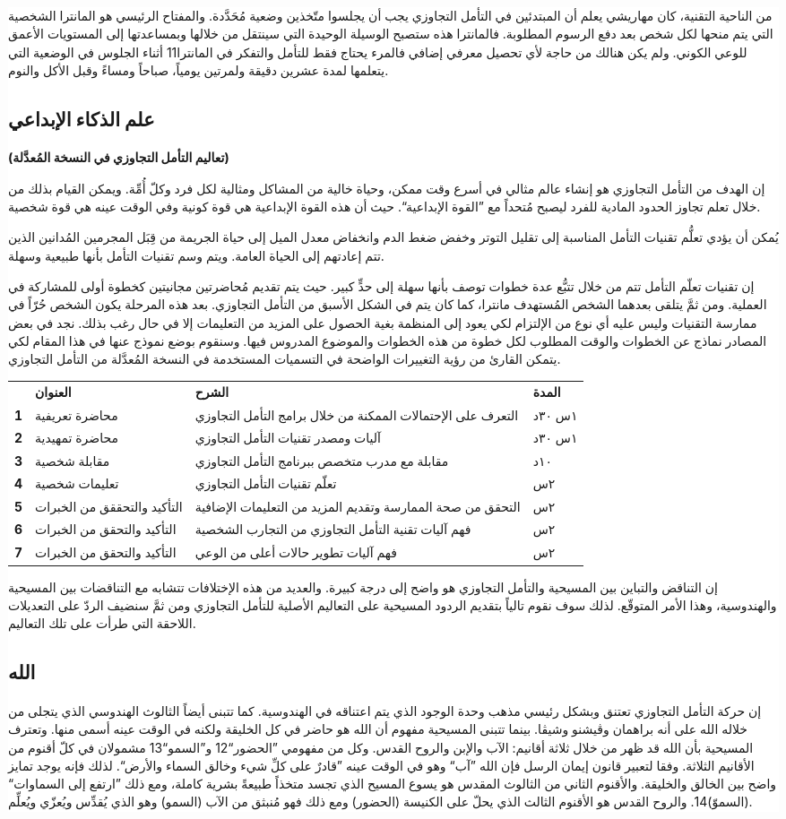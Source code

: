 من الناحية التقنية، كان مهاريشي يعلم أن المبتدئين في التأمل التجاوزي يجب أن يجلسوا متّخذين وضعية مُحَدَّدة. والمفتاح الرئيسي هو المانترا الشخصية التي يتم منحها لكل شخص بعد دفع الرسوم المطلوبة. فالمانترا هذه ستصبح الوسيلة الوحيدة التي سينتقل من خلالها وبمساعدتها إلى المستويات الأعمق للوعي الكوني. ولم يكن هنالك من حاجة لأي تحصيل معرفي إضافي فالمرء يحتاج فقط للتأمل والتفكر في المانترا11 أثناء الجلوس في الوضعية التي يتعلمها لمدة عشرين دقيقة ولمرتين يومياً، صباحاً ومساءً وقبل الأكل والنوم.

## **علم الذكاء الإبداعي**

**(تعاليم التأمل التجاوزي في النسخة المُعدَّلة)**

إن الهدف من التأمل التجاوزي هو إنشاء عالم مثالي في أسرع وقت ممكن، وحياة خالية من المشاكل ومثالية لكل فرد وكلّ أُمِّة. ويمكن القيام بذلك من خلال تعلم تجاوز الحدود المادية للفرد ليصبح مُتحداً مع ”القوة الإبداعية“. حيث أن هذه القوة الإبداعية هي قوة كونية وفي الوقت عينه هي قوة شخصية.

يُمكن أن يؤدي تعلُّم تقنيات التأمل المناسبة إلى تقليل التوتر وخفض ضغط الدم وانخفاض معدل الميل إلى حياة الجريمة من قِبَل المجرمين المُدانين الذين تتم إعادتهم إلى الحياة العامة. ويتم وسم تقنيات التأمل بأنها طبيعية وسهلة.

إن تقنيات تعلّم التأمل تتم من خلال تتبُّع عدة خطوات توصف بأنها سهلة إلى حدٍّ كبير. حيث يتم تقديم مُحاضرتين مجانيتين كخطوة أولى للمشاركة في العملية. ومن ثمَّ يتلقى بعدهما الشخص المُستهدف مانترا، كما كان يتم في الشكل الأسبق من التأمل التجاوزي. بعد هذه المرحلة يكون الشخص حُرّاً في ممارسة التقنيات وليس عليه أي نوع من الإلتزام لكي يعود إلى المنظمة بغية الحصول على المزيد من التعليمات إلا في حال رغب بذلك. نجد في بعض المصادر نماذج عن الخطوات والوقت المطلوب لكل خطوة من هذه الخطوات والموضوع المدروس فيها. وسنقوم بوضع نموذج عنها في هذا المقام لكي يتمكن القارئ من رؤية التغييرات الواضحة في التسميات المستخدمة في النسخة المُعدَّلة من التأمل التجاوزي.

<table><tbody><tr><td><br></td><td><strong>العنوان</strong></td><td><strong>الشرح</strong><strong>&nbsp;</strong></td><td><strong>المدة</strong></td></tr><tr><td><strong>1</strong></td><td>محاضرة تعريفية</td><td>التعرف على الإحتمالات الممكنة من خلال برامج التأمل التجاوزي</td><td>١س ٣٠د</td></tr><tr><td><strong>2</strong></td><td>محاضرة تمهيدية</td><td>آليات ومصدر تقنيات التأمل التجاوزي</td><td>١س ٣٠د</td></tr><tr><td><strong>3</strong></td><td>مقابلة شخصية</td><td>مقابلة مع مدرب متخصص ببرنامج التأمل التجاوزي</td><td>١٠د</td></tr><tr><td><strong>4</strong></td><td>تعليمات شخصية</td><td>تعلّم تقنيات التأمل التجاوزي</td><td>٢س</td></tr><tr><td><strong>5</strong></td><td>التأكيد والتحققق من الخبرات</td><td>التحقق من صحة الممارسة وتقديم المزيد من التعليمات الإضافية</td><td>٢س</td></tr><tr><td><strong>6</strong></td><td>التأكيد والتحقق من الخبرات</td><td>فهم آليات تقنية التأمل التجاوزي من التجارب الشخصية</td><td>٢س</td></tr><tr><td><strong>7</strong></td><td>التأكيد والتحقق من الخبرات</td><td>فهم آليات تطوير حالات أعلى من الوعي</td><td>٢س</td></tr></tbody></table>

إن التناقض والتباين بين المسيحية والتأمل التجاوزي هو واضح إلى درجة كبيرة. والعديد من هذه الإختلافات تتشابه مع التناقضات بين المسيحية والهندوسية، وهذا الأمر المتوقّع. لذلك سوف نقوم تالياً بتقديم الردود المسيحية على التعاليم الأصلية للتأمل التجاوزي ومن ثمَّ سنضيف الردّ على التعديلات اللاحقة التي طرأت على تلك التعاليم.

## **الله**

إن حركة التأمل التجاوزي تعتنق وبشكل رئيسي مذهب وحدة الوجود الذي يتم اعتناقه في الهندوسية. كما تتبنى أيضاً الثالوث الهندوسي الذي يتجلى من خلاله الله على أنه براهمان وڤيشنو وشيڤا. بينما تتبنى المسيحية مفهوم أن الله هو حاضر في كل الخليقة ولكنه في الوقت عينه أسمى منها. وتعترف المسيحية بأن الله قد ظهر من خلال ثلاثة أقانيم: الآب والإبن والروح القدس. وكل من مفهومي ”الحضور“12 و”السمو“13 مشمولان في كلّ أقنوم من الأقانيم الثلاثة. وفقا لتعبير قانون إيمان الرسل فإن الله ”آب“ وهو في الوقت عينه ”قادرٌ على كلِّ شيء وخالق السماء والأرض“. لذلك فإنه يوجد تمايز واضح بين الخالق والخليقة. والأقنوم الثاني من الثالوث المقدس هو يسوع المسيح الذي تجسد متخذاً طبيعةً بشرية كاملة، ومع ذلك ”ارتفع إلى السماوات“ (السموّ)14. والروح القدس هو الأقنوم الثالث الذي يحلّ على الكنيسة (الحضور) ومع ذلك فهو مُنبثق من الآب (السمو) وهو الذي يُقدِّس ويُعزّي ويُعلِّم.

